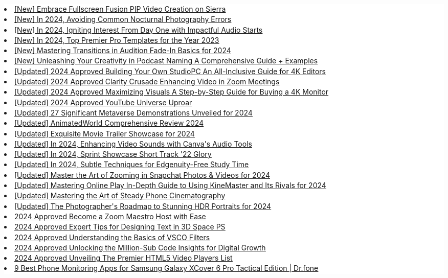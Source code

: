 <li><a href="https://fox-friendly.techidaily.com/new-embrace-fullscreen-fusion-pip-video-creation-on-sierra/"><u>[New] Embrace Fullscreen Fusion  PIP Video Creation on Sierra</u></a></li>
<li><a href="https://video-screen-grab.techidaily.com/new-in-2024-avoiding-common-nocturnal-photography-errors/"><u>[New] In 2024, Avoiding Common Nocturnal Photography Errors</u></a></li>
<li><a href="https://fox-http.techidaily.com/new-in-2024-igniting-interest-from-day-one-with-impactful-audio-starts/"><u>[New] In 2024, Igniting Interest From Day One with Impactful Audio Starts</u></a></li>
<li><a href="https://fox-friendly.techidaily.com/new-in-2024-top-premier-pro-templates-for-the-year-2023/"><u>[New] In 2024, Top Premier Pro Templates for the Year 2023</u></a></li>
<li><a href="https://fox-friendly.techidaily.com/new-mastering-transitions-in-audition-fade-in-basics-for-2024/"><u>[New] Mastering Transitions in Audition  Fade-In Basics for 2024</u></a></li>
<li><a href="https://fox-friendly.techidaily.com/new-unleashing-your-creativity-in-podcast-naming-a-comprehensive-guide-plus-examples/"><u>[New] Unleashing Your Creativity in Podcast Naming  A Comprehensive Guide + Examples</u></a></li>
<li><a href="https://fox-friendly.techidaily.com/updated-2024-approved-building-your-own-studiopc-an-all-inclusive-guide-for-4k-editors/"><u>[Updated] 2024 Approved  Building Your Own StudioPC  An All-Inclusive Guide for 4K Editors</u></a></li>
<li><a href="https://fox-friendly.techidaily.com/updated-2024-approved-clarity-crusade-enhancing-video-in-zoom-meetings/"><u>[Updated] 2024 Approved  Clarity Crusade  Enhancing Video in Zoom Meetings</u></a></li>
<li><a href="https://fox-friendly.techidaily.com/updated-2024-approved-maximizing-visuals-a-step-by-step-guide-for-buying-a-4k-monitor/"><u>[Updated] 2024 Approved  Maximizing Visuals  A Step-by-Step Guide for Buying a 4K Monitor</u></a></li>
<li><a href="https://twitter-videos.techidaily.com/updated-2024-approved-youtube-universe-uproar/"><u>[Updated] 2024 Approved  YouTube Universe Uproar</u></a></li>
<li><a href="https://fox-friendly.techidaily.com/updated-27-significant-metaverse-demonstrations-unveiled-for-2024/"><u>[Updated] 27 Significant Metaverse Demonstrations Unveiled for 2024</u></a></li>
<li><a href="https://fox-friendly.techidaily.com/updated-animatedworld-comprehensive-review-2024/"><u>[Updated] AnimatedWorld Comprehensive Review 2024</u></a></li>
<li><a href="https://fox-friendly.techidaily.com/updated-exquisite-movie-trailer-showcase-for-2024/"><u>[Updated] Exquisite Movie Trailer Showcase for 2024</u></a></li>
<li><a href="https://fox-friendly.techidaily.com/updated-in-2024-enhancing-video-sounds-with-canvas-audio-tools/"><u>[Updated] In 2024, Enhancing Video Sounds with Canva's Audio Tools</u></a></li>
<li><a href="https://fox-friendly.techidaily.com/updated-in-2024-sprint-showcase-short-track-22-glory/"><u>[Updated] In 2024, Sprint Showcase  Short Track '22 Glory</u></a></li>
<li><a href="https://fox-friendly.techidaily.com/updated-in-2024-subtle-techniques-for-edgenuity-free-study-time/"><u>[Updated] In 2024, Subtle Techniques for Edgenuity-Free Study Time</u></a></li>
<li><a href="https://fox-friendly.techidaily.com/updated-master-the-art-of-zooming-in-snapchat-photos-and-videos-for-2024/"><u>[Updated] Master the Art of Zooming in Snapchat Photos & Videos for 2024</u></a></li>
<li><a href="https://fox-friendly.techidaily.com/updated-mastering-online-play-in-depth-guide-to-using-kinemaster-and-its-rivals-for-2024/"><u>[Updated] Mastering Online Play  In-Depth Guide to Using KineMaster and Its Rivals for 2024</u></a></li>
<li><a href="https://extra-support.techidaily.com/updated-mastering-the-art-of-steady-phone-cinematography/"><u>[Updated] Mastering the Art of Steady Phone Cinematography</u></a></li>
<li><a href="https://fox-friendly.techidaily.com/updated-the-photographers-roadmap-to-stunning-hdr-portraits-for-2024/"><u>[Updated] The Photographer's Roadmap to Stunning HDR Portraits for 2024</u></a></li>
<li><a href="https://fox-friendly.techidaily.com/2024-approved-become-a-zoom-maestro-host-with-ease/"><u>2024 Approved  Become a Zoom Maestro  Host with Ease</u></a></li>
<li><a href="https://fox-friendly.techidaily.com/2024-approved-expert-tips-for-designing-text-in-3d-space-ps/"><u>2024 Approved  Expert Tips for Designing Text in 3D Space PS</u></a></li>
<li><a href="https://fox-friendly.techidaily.com/2024-approved-understanding-the-basics-of-vsco-filters/"><u>2024 Approved  Understanding the Basics of VSCO Filters</u></a></li>
<li><a href="https://youtube-help.techidaily.com/2024-approved-unlocking-the-million-sub-code-insights-for-digital-growth/"><u>2024 Approved  Unlocking the Million-Sub Code  Insights for Digital Growth</u></a></li>
<li><a href="https://some-approaches.techidaily.com/2024-approved-unveiling-the-premier-html5-video-players-list/"><u>2024 Approved  Unveiling The Premier HTML5 Video Players List</u></a></li>
<li><a href="https://android-location-track.techidaily.com/9-best-phone-monitoring-apps-for-samsung-galaxy-xcover-6-pro-tactical-edition-drfone-by-drfone-virtual-android/"><u>9 Best Phone Monitoring Apps for Samsung Galaxy XCover 6 Pro Tactical Edition | Dr.fone</u></a></li>